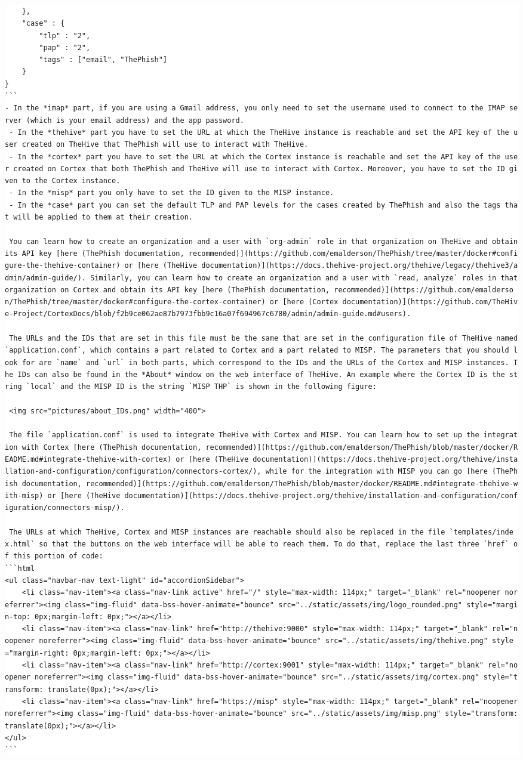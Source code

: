 		},
		"case" : {
			"tlp" : "2",
			"pap" : "2",
			"tags" : ["email", "ThePhish"]
		}
	}
	```
	- In the *imap* part, if you are using a Gmail address, you only need to set the username used to connect to the IMAP server (which is your email address) and the app password.
	 - In the *thehive* part you have to set the URL at which the TheHive instance is reachable and set the API key of the user created on TheHive that ThePhish will use to interact with TheHive.
	 - In the *cortex* part you have to set the URL at which the Cortex instance is reachable and set the API key of the user created on Cortex that both ThePhish and TheHive will use to interact with Cortex. Moreover, you have to set the ID given to the Cortex instance.
	 - In the *misp* part you only have to set the ID given to the MISP instance.
	 - In the *case* part you can set the default TLP and PAP levels for the cases created by ThePhish and also the tags that will be applied to them at their creation.
	 
	 You can learn how to create an organization and a user with `org-admin` role in that organization on TheHive and obtain its API key [here (ThePhish documentation, recommended)](https://github.com/emalderson/ThePhish/tree/master/docker#configure-the-thehive-container) or [here (TheHive documentation)](https://docs.thehive-project.org/thehive/legacy/thehive3/admin/admin-guide/). Similarly, you can learn how to create an organization and a user with `read, analyze` roles in that organization on Cortex and obtain its API key [here (ThePhish documentation, recommended)](https://github.com/emalderson/ThePhish/tree/master/docker#configure-the-cortex-container) or [here (Cortex documentation)](https://github.com/TheHive-Project/CortexDocs/blob/f2b9ce062ae87b7973fbb9c16a07f694967c6780/admin/admin-guide.md#users).
	 
	 The URLs and the IDs that are set in this file must be the same that are set in the configuration file of TheHive named `application.conf`, which contains a part related to Cortex and a part related to MISP. The parameters that you should look for are `name` and `url` in both parts, which correspond to the IDs and the URLs of the Cortex and MISP instances. The IDs can also be found in the *About* window on the web interface of TheHive. An example where the Cortex ID is the string `local` and the MISP ID is the string `MISP THP` is shown in the following figure:

	 <img src="pictures/about_IDs.png" width="400">

	 The file `application.conf` is used to integrate TheHive with Cortex and MISP. You can learn how to set up the integration with Cortex [here (ThePhish documentation, recommended)](https://github.com/emalderson/ThePhish/blob/master/docker/README.md#integrate-thehive-with-cortex) or [here (TheHive documentation)](https://docs.thehive-project.org/thehive/installation-and-configuration/configuration/connectors-cortex/), while for the integration with MISP you can go [here (ThePhish documentation, recommended)](https://github.com/emalderson/ThePhish/blob/master/docker/README.md#integrate-thehive-with-misp) or [here (TheHive documentation)](https://docs.thehive-project.org/thehive/installation-and-configuration/configuration/connectors-misp/).

	 The URLs at which TheHive, Cortex and MISP instances are reachable should also be replaced in the file `templates/index.html` so that the buttons on the web interface will be able to reach them. To do that, replace the last three `href` of this portion of code:
	```html
	<ul class="navbar-nav text-light" id="accordionSidebar">
	    <li class="nav-item"><a class="nav-link active" href="/" style="max-width: 114px;" target="_blank" rel="noopener noreferrer"><img class="img-fluid" data-bss-hover-animate="bounce" src="../static/assets/img/logo_rounded.png" style="margin-top: 0px;margin-left: 0px;"></a></li>
	    <li class="nav-item"><a class="nav-link" href="http://thehive:9000" style="max-width: 114px;" target="_blank" rel="noopener noreferrer"><img class="img-fluid" data-bss-hover-animate="bounce" src="../static/assets/img/thehive.png" style="margin-right: 0px;margin-left: 0px;"></a></li>
	    <li class="nav-item"><a class="nav-link" href="http://cortex:9001" style="max-width: 114px;" target="_blank" rel="noopener noreferrer"><img class="img-fluid" data-bss-hover-animate="bounce" src="../static/assets/img/cortex.png" style="transform: translate(0px);"></a></li>
	    <li class="nav-item"><a class="nav-link" href="https://misp" style="max-width: 114px;" target="_blank" rel="noopener noreferrer"><img class="img-fluid" data-bss-hover-animate="bounce" src="../static/assets/img/misp.png" style="transform: translate(0px);"></a></li>
    </ul>
	```
